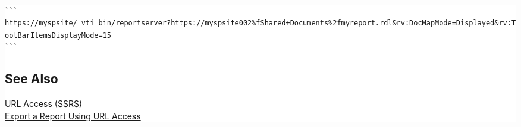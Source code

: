    ```  
    https://myspsite/_vti_bin/reportserver?https://myspsite002%fShared+Documents%2fmyreport.rdl&rv:DocMapMode=Displayed&rv:ToolBarItemsDisplayMode=15  
    ```  
  
## See Also  
 [URL Access &#40;SSRS&#41;](../reporting-services/url-access-ssrs.md)   
 [Export a Report Using URL Access](../reporting-services/export-a-report-using-url-access.md)  
  
  
